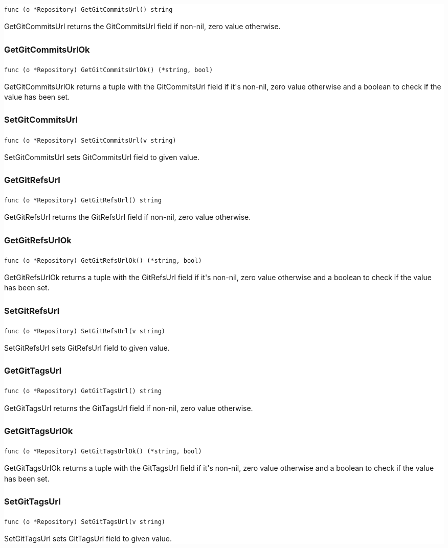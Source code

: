 `func (o *Repository) GetGitCommitsUrl() string`

GetGitCommitsUrl returns the GitCommitsUrl field if non-nil, zero value otherwise.

### GetGitCommitsUrlOk

`func (o *Repository) GetGitCommitsUrlOk() (*string, bool)`

GetGitCommitsUrlOk returns a tuple with the GitCommitsUrl field if it's non-nil, zero value otherwise
and a boolean to check if the value has been set.

### SetGitCommitsUrl

`func (o *Repository) SetGitCommitsUrl(v string)`

SetGitCommitsUrl sets GitCommitsUrl field to given value.


### GetGitRefsUrl

`func (o *Repository) GetGitRefsUrl() string`

GetGitRefsUrl returns the GitRefsUrl field if non-nil, zero value otherwise.

### GetGitRefsUrlOk

`func (o *Repository) GetGitRefsUrlOk() (*string, bool)`

GetGitRefsUrlOk returns a tuple with the GitRefsUrl field if it's non-nil, zero value otherwise
and a boolean to check if the value has been set.

### SetGitRefsUrl

`func (o *Repository) SetGitRefsUrl(v string)`

SetGitRefsUrl sets GitRefsUrl field to given value.


### GetGitTagsUrl

`func (o *Repository) GetGitTagsUrl() string`

GetGitTagsUrl returns the GitTagsUrl field if non-nil, zero value otherwise.

### GetGitTagsUrlOk

`func (o *Repository) GetGitTagsUrlOk() (*string, bool)`

GetGitTagsUrlOk returns a tuple with the GitTagsUrl field if it's non-nil, zero value otherwise
and a boolean to check if the value has been set.

### SetGitTagsUrl

`func (o *Repository) SetGitTagsUrl(v string)`

SetGitTagsUrl sets GitTagsUrl field to given value.
